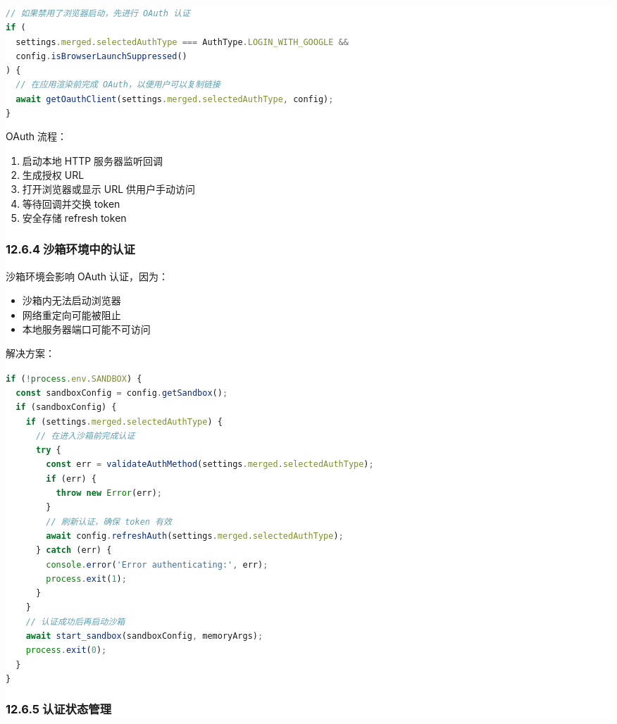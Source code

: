 ```typescript
// 如果禁用了浏览器启动，先进行 OAuth 认证
if (
  settings.merged.selectedAuthType === AuthType.LOGIN_WITH_GOOGLE &&
  config.isBrowserLaunchSuppressed()
) {
  // 在应用渲染前完成 OAuth，以便用户可以复制链接
  await getOauthClient(settings.merged.selectedAuthType, config);
}
```

OAuth 流程：
1. 启动本地 HTTP 服务器监听回调
2. 生成授权 URL
3. 打开浏览器或显示 URL 供用户手动访问
4. 等待回调并交换 token
5. 安全存储 refresh token

### 12.6.4 沙箱环境中的认证

沙箱环境会影响 OAuth 认证，因为：
- 沙箱内无法启动浏览器
- 网络重定向可能被阻止
- 本地服务器端口可能不可访问

解决方案：

```typescript
if (!process.env.SANDBOX) {
  const sandboxConfig = config.getSandbox();
  if (sandboxConfig) {
    if (settings.merged.selectedAuthType) {
      // 在进入沙箱前完成认证
      try {
        const err = validateAuthMethod(settings.merged.selectedAuthType);
        if (err) {
          throw new Error(err);
        }
        // 刷新认证，确保 token 有效
        await config.refreshAuth(settings.merged.selectedAuthType);
      } catch (err) {
        console.error('Error authenticating:', err);
        process.exit(1);
      }
    }
    // 认证成功后再启动沙箱
    await start_sandbox(sandboxConfig, memoryArgs);
    process.exit(0);
  }
}
```

### 12.6.5 认证状态管理

